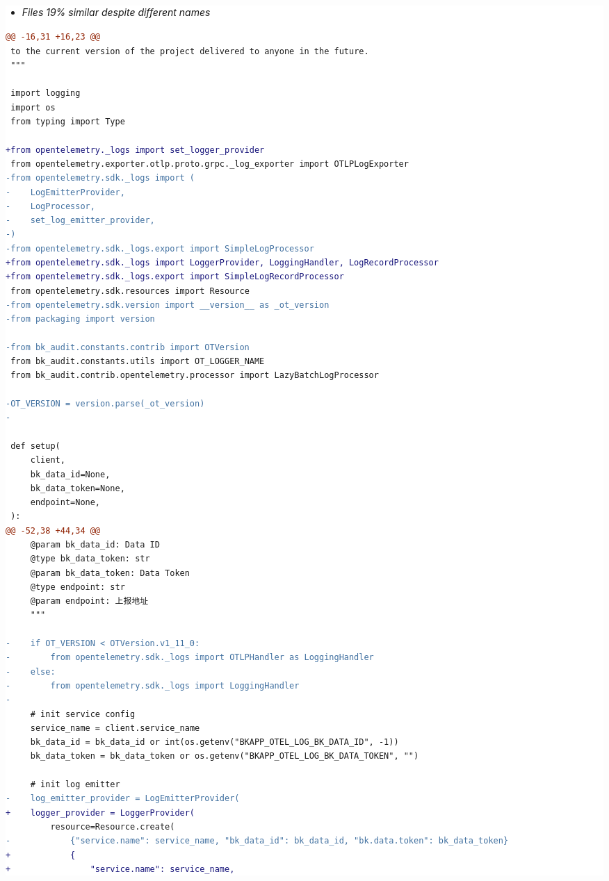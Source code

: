  * *Files 19% similar despite different names*

```diff
@@ -16,31 +16,23 @@
 to the current version of the project delivered to anyone in the future.
 """
 
 import logging
 import os
 from typing import Type
 
+from opentelemetry._logs import set_logger_provider
 from opentelemetry.exporter.otlp.proto.grpc._log_exporter import OTLPLogExporter
-from opentelemetry.sdk._logs import (
-    LogEmitterProvider,
-    LogProcessor,
-    set_log_emitter_provider,
-)
-from opentelemetry.sdk._logs.export import SimpleLogProcessor
+from opentelemetry.sdk._logs import LoggerProvider, LoggingHandler, LogRecordProcessor
+from opentelemetry.sdk._logs.export import SimpleLogRecordProcessor
 from opentelemetry.sdk.resources import Resource
-from opentelemetry.sdk.version import __version__ as _ot_version
-from packaging import version
 
-from bk_audit.constants.contrib import OTVersion
 from bk_audit.constants.utils import OT_LOGGER_NAME
 from bk_audit.contrib.opentelemetry.processor import LazyBatchLogProcessor
 
-OT_VERSION = version.parse(_ot_version)
-
 
 def setup(
     client,
     bk_data_id=None,
     bk_data_token=None,
     endpoint=None,
 ):
@@ -52,38 +44,34 @@
     @param bk_data_id: Data ID
     @type bk_data_token: str
     @param bk_data_token: Data Token
     @type endpoint: str
     @param endpoint: 上报地址
     """
 
-    if OT_VERSION < OTVersion.v1_11_0:
-        from opentelemetry.sdk._logs import OTLPHandler as LoggingHandler
-    else:
-        from opentelemetry.sdk._logs import LoggingHandler
-
     # init service config
     service_name = client.service_name
     bk_data_id = bk_data_id or int(os.getenv("BKAPP_OTEL_LOG_BK_DATA_ID", -1))
     bk_data_token = bk_data_token or os.getenv("BKAPP_OTEL_LOG_BK_DATA_TOKEN", "")
 
     # init log emitter
-    log_emitter_provider = LogEmitterProvider(
+    logger_provider = LoggerProvider(
         resource=Resource.create(
-            {"service.name": service_name, "bk_data_id": bk_data_id, "bk.data.token": bk_data_token}
+            {
+                "service.name": service_name,
```